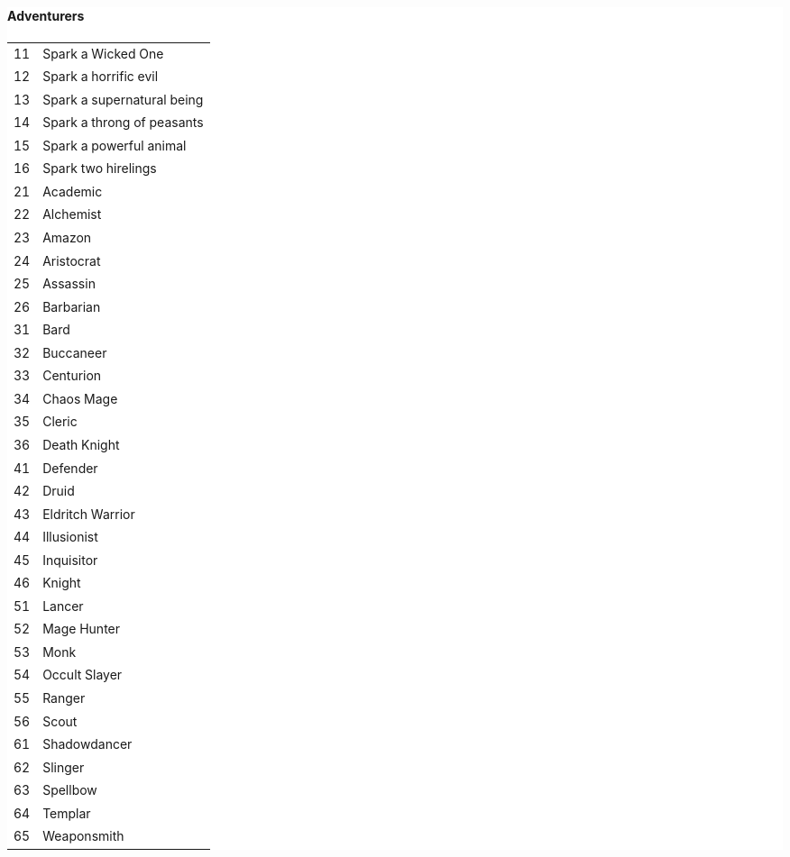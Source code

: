 [randomizable]: # (adventurers)
#### Adventurers
| | |
|--|--|
| 11 | Spark a Wicked One |
| 12 | Spark a horrific evil |
| 13 | Spark a supernatural being |
| 14 | Spark a throng of peasants |
| 15 | Spark a powerful animal |
| 16 | Spark two hirelings |
| 21 | Academic |
| 22 | Alchemist |
| 23 | Amazon |
| 24 | Aristocrat |
| 25 | Assassin |
| 26 | Barbarian |
| 31 | Bard |
| 32 | Buccaneer |
| 33 | Centurion |
| 34 | Chaos Mage |
| 35 | Cleric |
| 36 | Death Knight |
| 41 | Defender |
| 42 | Druid |
| 43 | Eldritch Warrior |
| 44 | Illusionist |
| 45 | Inquisitor |
| 46 | Knight |
| 51 | Lancer |
| 52 | Mage Hunter |
| 53 | Monk |
| 54 | Occult Slayer |
| 55 | Ranger |
| 56 | Scout |
| 61 | Shadowdancer |
| 62 | Slinger |
| 63 | Spellbow |
| 64 | Templar |
| 65 | Weaponsmith |

[context]: # (summarizing subtitle)
[context]: # (summarizing subtitle)
[context]: # (summarizing subtitle)
[context]: # (summarizing subtitle)
[context]: # (summarizing subtitle)
[context]: # (summarizing subtitle)
[context]: # (summarizing subtitle)
[context]: # (summarizing subtitle)
[context]: # (complete list)
[context]: # (roll summary)
[context]: # (summarizing subtitle)
[context]: # (summarizing subtitle)
[context]: # (summarizing subtitle)
[context]: # (summarizing subtitle)
[context]: # (summarizing subtitle)
[context]: # (summarizing subtitle)
[comment]: # (Threaten is twice on the list above)
[context]: # (tips)
[randomizable]: # (encounter)
[context]: # (roll summary)
[context]: # (chances)
[context]: # (important rule)
[randomizable]: # (random calamity for solo play)
[randomizable]: # (random blowback for solo play)
[randomizable]: # (raid plan)
[randomizable]: # (target tier)
[randomizable]: # (target status)
[context]: # (table footnote)
[randomizable]: # (some chaos)
[randomizable]: # (raid success/failure)
[context]: # (table footnote)
[randomizable]: # (apply consequences)
[context]: # (table footnote)
[randomizable]: # (loot & morale)
[context]: # (table footnote)
[randomizable]: # (hirelings)
[randomizable]: # (first spark)
[randomizable]: # (second spark)
[randomizable]: # (example dark bargains)
[randomizable]: # (random items)
[randomizable]: # (example good loot)
[comment]: # (adding information about tiers in footnote)
[randomizable]: # (example magic items)
[context]: # (table footnote)
[comment]: # (adding information about tiers in footnote)
[randomizable]: # (example potions)
[context]: # (table footnote)
[comment]: # (adding information about tiers in footnote)
[randomizable]: # (example contraptions)
[context]: # (table footnote)
[comment]: # (adding information about tiers in footnote)
[randomizable]: # (example concoctions)
[context]: # (table footnote)
[randomizable]: # (minor blowbacks)
[randomizable]: # (major blowbacks)
[randomizable]: # (minor calamities)
[randomizable]: # (major calamities)
[randomizable]: # (success discoveries)
[randomizable]: # (mixed discoveries)
[randomizable]: # (failure discoveries)
[randomizable]: # (dungeon theme)
[randomizable]: # (imp traits)
[randomizable]: # (lighting)
[randomizable]: # (floors & walls)
[randomizable]: # (smell)
[comment]: # (silent is present twice in the table below)
[randomizable]: # (room traits)
[randomizable]: # (tier 1 rooms)
[randomizable]: # (tier 2 rooms)
[randomizable]: # (tier 3 rooms)
[randomizable]: # (minion races)
[randomizable]: # (minion impulse)
[randomizable]: # (minion upgrades)
[randomizable]: # (minion jobs)
[randomizable]: # (trap mechanisms)
[randomizable]: # (trap triggers)
[randomizable]: # (lock mechanisms)
[randomizable]: # (door materials)
[randomizable]: # (creatures)
[randomizable]: # (creature traits)
[context]: # (example of play)
